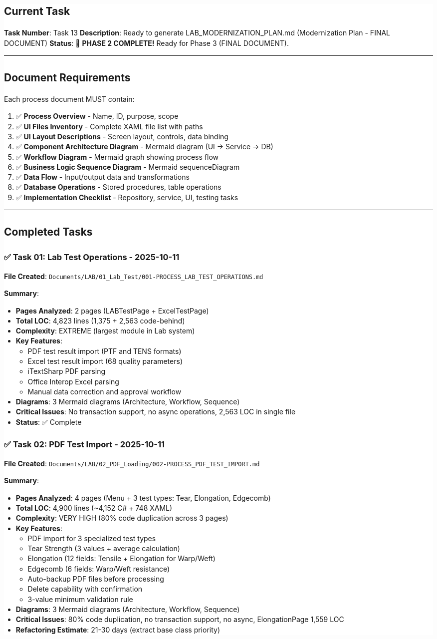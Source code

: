 ## Current Task

**Task Number**: Task 13
**Description**: Ready to generate LAB_MODERNIZATION_PLAN.md (Modernization Plan - FINAL DOCUMENT)
**Status**: 🎉 **PHASE 2 COMPLETE!** Ready for Phase 3 (FINAL DOCUMENT).

---

## Document Requirements

Each process document MUST contain:

1. ✅ **Process Overview** - Name, ID, purpose, scope
2. ✅ **UI Files Inventory** - Complete XAML file list with paths
3. ✅ **UI Layout Descriptions** - Screen layout, controls, data binding
4. ✅ **Component Architecture Diagram** - Mermaid diagram (UI → Service → DB)
5. ✅ **Workflow Diagram** - Mermaid graph showing process flow
6. ✅ **Business Logic Sequence Diagram** - Mermaid sequenceDiagram
7. ✅ **Data Flow** - Input/output data and transformations
8. ✅ **Database Operations** - Stored procedures, table operations
9. ✅ **Implementation Checklist** - Repository, service, UI, testing tasks

---

## Completed Tasks

### ✅ Task 01: Lab Test Operations - 2025-10-11

**File Created**: `Documents/LAB/01_Lab_Test/001-PROCESS_LAB_TEST_OPERATIONS.md`

**Summary**:
- **Pages Analyzed**: 2 pages (LABTestPage + ExcelTestPage)
- **Total LOC**: 4,823 lines (1,375 + 2,563 code-behind)
- **Complexity**: EXTREME (largest module in Lab system)
- **Key Features**:
  - PDF test result import (PTF and TENS formats)
  - Excel test result import (68 quality parameters)
  - iTextSharp PDF parsing
  - Office Interop Excel parsing
  - Manual data correction and approval workflow
- **Diagrams**: 3 Mermaid diagrams (Architecture, Workflow, Sequence)
- **Critical Issues**: No transaction support, no async operations, 2,563 LOC in single file
- **Status**: ✅ Complete

### ✅ Task 02: PDF Test Import - 2025-10-11

**File Created**: `Documents/LAB/02_PDF_Loading/002-PROCESS_PDF_TEST_IMPORT.md`

**Summary**:
- **Pages Analyzed**: 4 pages (Menu + 3 test types: Tear, Elongation, Edgecomb)
- **Total LOC**: 4,900 lines (~4,152 C# + 748 XAML)
- **Complexity**: VERY HIGH (80% code duplication across 3 pages)
- **Key Features**:
  - PDF import for 3 specialized test types
  - Tear Strength (3 values + average calculation)
  - Elongation (12 fields: Tensile + Elongation for Warp/Weft)
  - Edgecomb (6 fields: Warp/Weft resistance)
  - Auto-backup PDF files before processing
  - Delete capability with confirmation
  - 3-value minimum validation rule
- **Diagrams**: 3 Mermaid diagrams (Architecture, Workflow, Sequence)
- **Critical Issues**: 80% code duplication, no transaction support, no async, ElongationPage 1,559 LOC
- **Refactoring Estimate**: 21-30 days (extract base class priority)